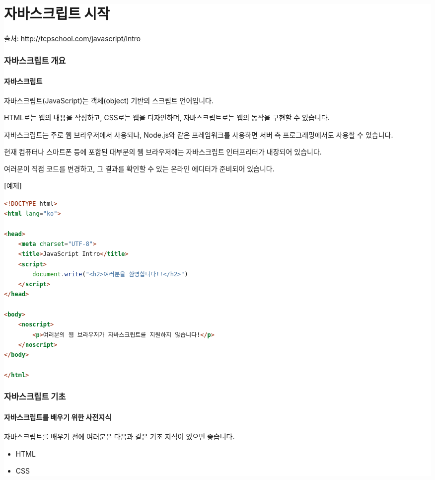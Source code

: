 # 자바스크립트 시작

출처: http://tcpschool.com/javascript/intro

### 자바스크립트 개요

#### 자바스크립트

자바스크립트(JavaScript)는 객체(object) 기반의 스크립트 언어입니다.

HTML로는 웹의 내용을 작성하고, CSS로는 웹을 디자인하며, 자바스크립트로는 웹의 동작을 구현할 수 있습니다.

 

자바스크립트는 주로 웹 브라우저에서 사용되나, Node.js와 같은 프레임워크를 사용하면 서버 측 프로그래밍에서도 사용할 수 있습니다.

현재 컴퓨터나 스마트폰 등에 포함된 대부분의 웹 브라우저에는 자바스크립트 인터프리터가 내장되어 있습니다.



여러분이 직접 코드를 변경하고, 그 결과를 확인할 수 있는 온라인 에디터가 준비되어 있습니다.

[예제]

``` html
<!DOCTYPE html>
<html lang="ko">
 
<head>
    <meta charset="UTF-8">
    <title>JavaScript Intro</title>
    <script>
        document.write("<h2>여러분을 환영합니다!!</h2>")
    </script>
</head>
 
<body>
    <noscript>
        <p>여러분의 웹 브라우저가 자바스크립트를 지원하지 않습니다!</p>
    </noscript>
</body>
 
</html>
```



### 자바스크립트 기초

#### 자바스크립트를 배우기 위한 사전지식

자바스크립트를 배우기 전에 여러분은 다음과 같은 기초 지식이 있으면 좋습니다.

- HTML

- CSS


